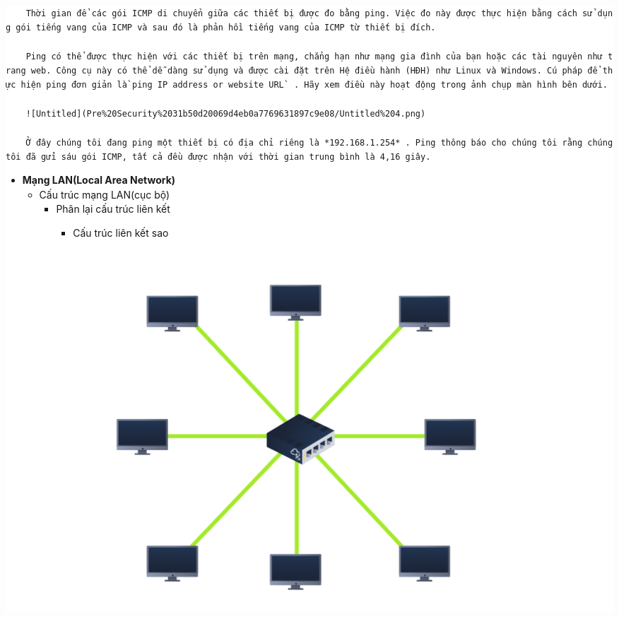         Thời gian để các gói ICMP di chuyển giữa các thiết bị được đo bằng ping. Việc đo này được thực hiện bằng cách sử dụng gói tiếng vang của ICMP và sau đó là phản hồi tiếng vang của ICMP từ thiết bị đích.
        
        Ping có thể được thực hiện với các thiết bị trên mạng, chẳng hạn như mạng gia đình của bạn hoặc các tài nguyên như trang web. Công cụ này có thể dễ dàng sử dụng và được cài đặt trên Hệ điều hành (HĐH) như Linux và Windows. Cú pháp để thực hiện ping đơn giản là`ping IP address or website URL` . Hãy xem điều này hoạt động trong ảnh chụp màn hình bên dưới.
        
        ![Untitled](Pre%20Security%2031b50d20069d4eb0a7769631897c9e08/Untitled%204.png)
        
        Ở đây chúng tôi đang ping một thiết bị có địa chỉ riêng là *192.168.1.254* . Ping thông báo cho chúng tôi rằng chúng tôi đã gửi sáu gói ICMP, tất cả đều được nhận với thời gian trung bình là 4,16 giây.
        
- **Mạng LAN(Local Area Network)**
    - Cấu trúc mạng LAN(cục bộ)
        - Phân lại cấu trúc liên kết
            - Cấu trúc liên kết sao
                
                ![Untitled](Pre%20Security%2031b50d20069d4eb0a7769631897c9e08/Untitled%205.png)
                